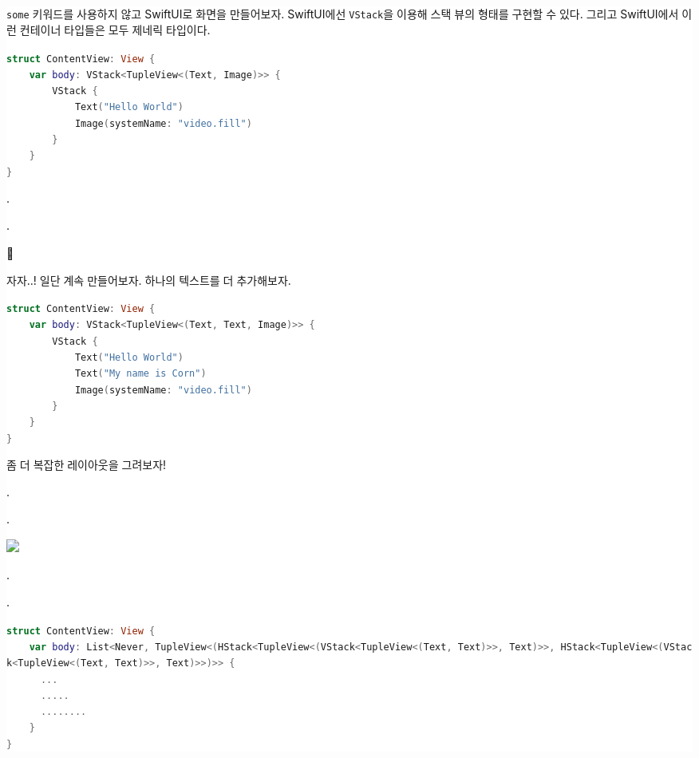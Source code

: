 `some` 키워드를 사용하지 않고 SwiftUI로 화면을 만들어보자. SwiftUI에선 `VStack`을 이용해 스택 뷰의 형태를 구현할 수 있다. 그리고 SwiftUI에서 이런 컨테이너 타입들은 모두 제네릭 타입이다. 

```swift
struct ContentView: View {
    var body: VStack<TupleView<(Text, Image)>> {
        VStack {
            Text("Hello World")
            Image(systemName: "video.fill")
        }
    }
}
```

.

.

🤔



자자..! 일단 계속 만들어보자. 하나의 텍스트를 더 추가해보자.

```swift
struct ContentView: View {
    var body: VStack<TupleView<(Text, Text, Image)>> {
        VStack {
          	Text("Hello World")
            Text("My name is Corn")
            Image(systemName: "video.fill")
        }
    }
}
```

좀 더 복잡한 레이아웃을 그려보자!

.

.

![](https://i.ytimg.com/vi/-2Z0Y3Kk8nU/maxresdefault.jpg)

.

.

```swift
struct ContentView: View {
    var body: List<Never, TupleView<(HStack<TupleView<(VStack<TupleView<(Text, Text)>>, Text)>>, HStack<TupleView<(VStack<TupleView<(Text, Text)>>, Text)>>)>> {
      ...
      .....
      ........
    }
}
```
